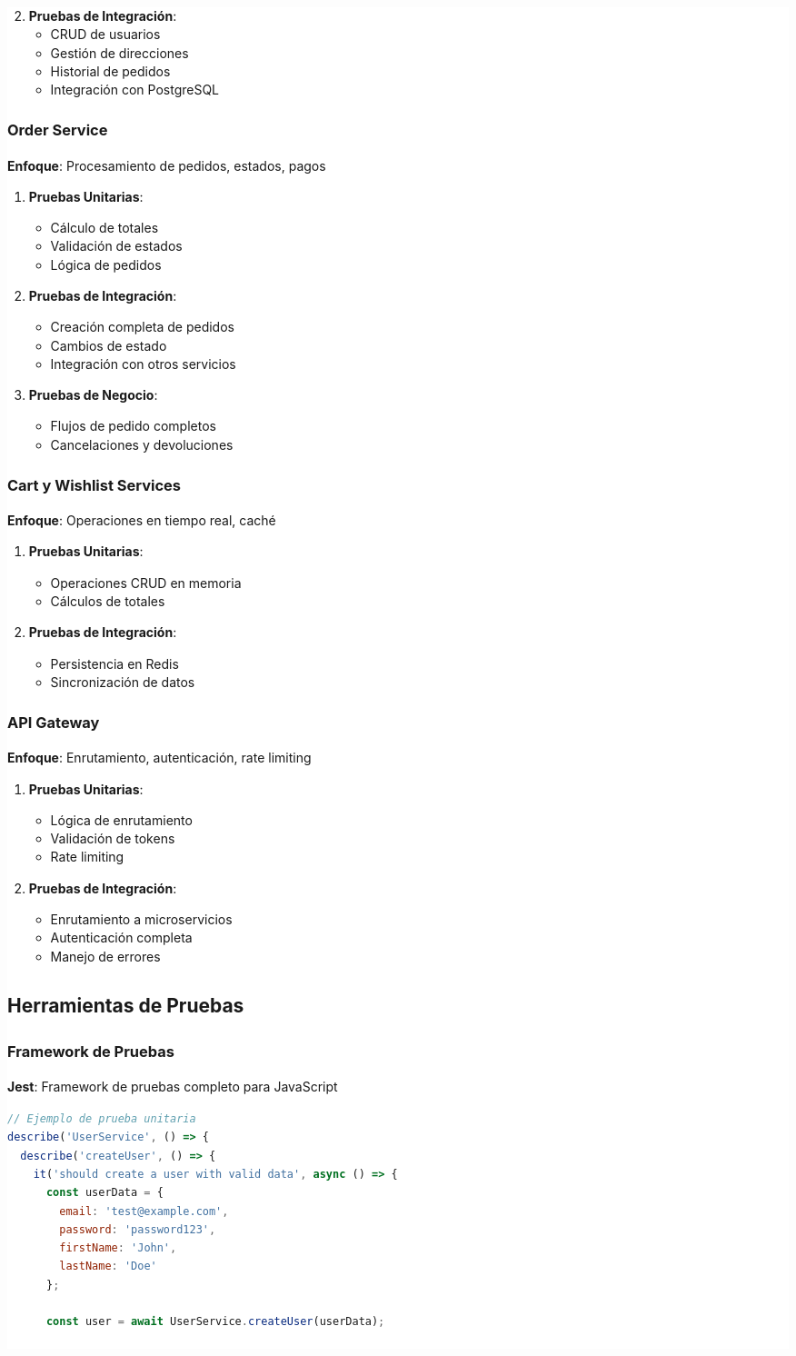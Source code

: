 2. **Pruebas de Integración**:
   - CRUD de usuarios
   - Gestión de direcciones
   - Historial de pedidos
   - Integración con PostgreSQL

### Order Service
**Enfoque**: Procesamiento de pedidos, estados, pagos

1. **Pruebas Unitarias**:
   - Cálculo de totales
   - Validación de estados
   - Lógica de pedidos

2. **Pruebas de Integración**:
   - Creación completa de pedidos
   - Cambios de estado
   - Integración con otros servicios

3. **Pruebas de Negocio**:
   - Flujos de pedido completos
   - Cancelaciones y devoluciones

### Cart y Wishlist Services
**Enfoque**: Operaciones en tiempo real, caché

1. **Pruebas Unitarias**:
   - Operaciones CRUD en memoria
   - Cálculos de totales

2. **Pruebas de Integración**:
   - Persistencia en Redis
   - Sincronización de datos

### API Gateway
**Enfoque**: Enrutamiento, autenticación, rate limiting

1. **Pruebas Unitarias**:
   - Lógica de enrutamiento
   - Validación de tokens
   - Rate limiting

2. **Pruebas de Integración**:
   - Enrutamiento a microservicios
   - Autenticación completa
   - Manejo de errores

## Herramientas de Pruebas

### Framework de Pruebas
**Jest**: Framework de pruebas completo para JavaScript

```javascript
// Ejemplo de prueba unitaria
describe('UserService', () => {
  describe('createUser', () => {
    it('should create a user with valid data', async () => {
      const userData = { 
        email: 'test@example.com', 
        password: 'password123',
        firstName: 'John',
        lastName: 'Doe'
      };
      
      const user = await UserService.createUser(userData);
      
```